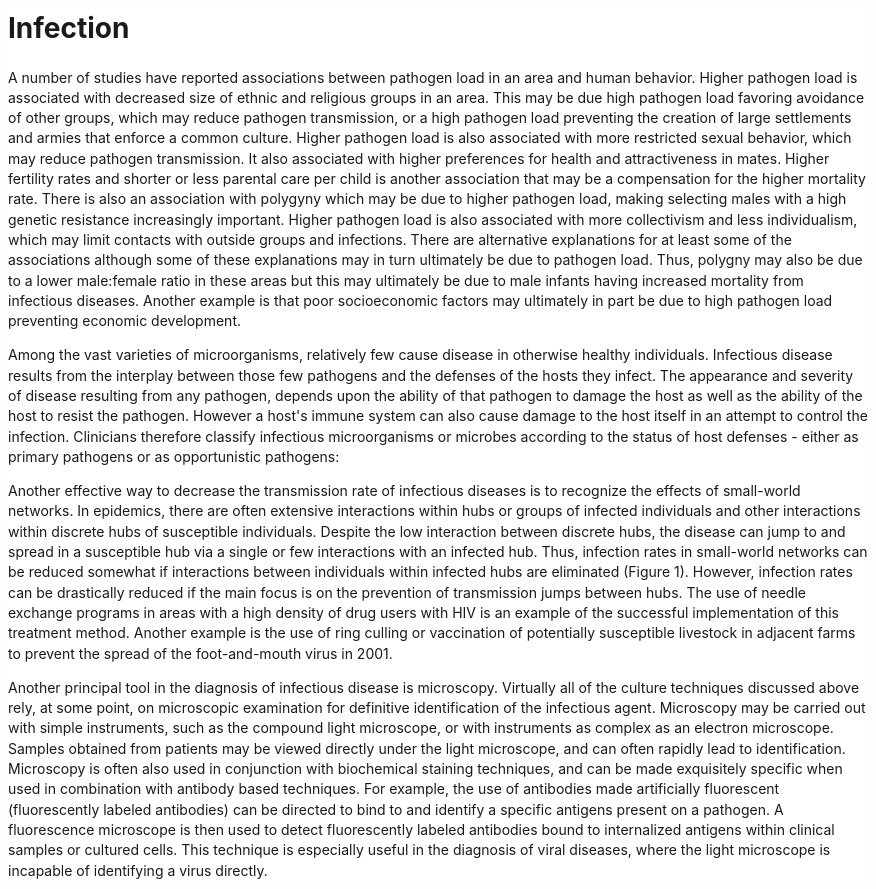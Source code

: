 # Infection

A number of studies have reported associations between pathogen load in an area and human behavior. Higher pathogen load is associated with decreased size of ethnic and religious groups in an area. This may be due high pathogen load favoring avoidance of other groups, which may reduce pathogen transmission, or a high pathogen load preventing the creation of large settlements and armies that enforce a common culture. Higher pathogen load is also associated with more restricted sexual behavior, which may reduce pathogen transmission. It also associated with higher preferences for health and attractiveness in mates. Higher fertility rates and shorter or less parental care per child is another association that may be a compensation for the higher mortality rate. There is also an association with polygyny which may be due to higher pathogen load, making selecting males with a high genetic resistance increasingly important. Higher pathogen load is also associated with more collectivism and less individualism, which may limit contacts with outside groups and infections. There are alternative explanations for at least some of the associations although some of these explanations may in turn ultimately be due to pathogen load. Thus, polygny may also be due to a lower male:female ratio in these areas but this may ultimately be due to male infants having increased mortality from infectious diseases. Another example is that poor socioeconomic factors may ultimately in part be due to high pathogen load preventing economic development.

Among the vast varieties of microorganisms, relatively few cause disease in otherwise healthy individuals. Infectious disease results from the interplay between those few pathogens and the defenses of the hosts they infect. The appearance and severity of disease resulting from any pathogen, depends upon the ability of that pathogen to damage the host as well as the ability of the host to resist the pathogen. However a host's immune system can also cause damage to the host itself in an attempt to control the infection. Clinicians therefore classify infectious microorganisms or microbes according to the status of host defenses - either as primary pathogens or as opportunistic pathogens:

Another effective way to decrease the transmission rate of infectious diseases is to recognize the effects of small-world networks. In epidemics, there are often extensive interactions within hubs or groups of infected individuals and other interactions within discrete hubs of susceptible individuals. Despite the low interaction between discrete hubs, the disease can jump to and spread in a susceptible hub via a single or few interactions with an infected hub. Thus, infection rates in small-world networks can be reduced somewhat if interactions between individuals within infected hubs are eliminated (Figure 1). However, infection rates can be drastically reduced if the main focus is on the prevention of transmission jumps between hubs. The use of needle exchange programs in areas with a high density of drug users with HIV is an example of the successful implementation of this treatment method.  Another example is the use of ring culling or vaccination of potentially susceptible livestock in adjacent farms to prevent the spread of the foot-and-mouth virus in 2001.

Another principal tool in the diagnosis of infectious disease is microscopy. Virtually all of the culture techniques discussed above rely, at some point, on microscopic examination for definitive identification of the infectious agent. Microscopy may be carried out with simple instruments, such as the compound light microscope, or with instruments as complex as an electron microscope. Samples obtained from patients may be viewed directly under the light microscope, and can often rapidly lead to identification. Microscopy is often also used in conjunction with biochemical staining techniques, and can be made exquisitely specific when used in combination with antibody based techniques. For example, the use of antibodies made artificially fluorescent (fluorescently labeled antibodies) can be directed to bind to and identify a specific antigens present on a pathogen. A fluorescence microscope is then used to detect fluorescently labeled antibodies bound to internalized antigens within clinical samples or cultured cells. This technique is especially useful in the diagnosis of viral diseases, where the light microscope is incapable of identifying a virus directly.
